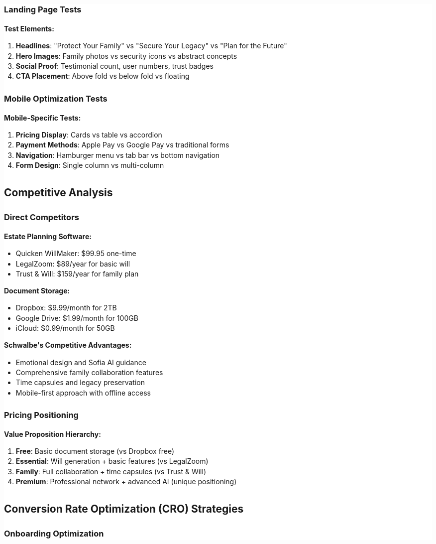 ### Landing Page Tests

**Test Elements:**

1. **Headlines**: "Protect Your Family" vs "Secure Your Legacy" vs "Plan for the Future"
2. **Hero Images**: Family photos vs security icons vs abstract concepts
3. **Social Proof**: Testimonial count, user numbers, trust badges
4. **CTA Placement**: Above fold vs below fold vs floating

### Mobile Optimization Tests

**Mobile-Specific Tests:**

1. **Pricing Display**: Cards vs table vs accordion
2. **Payment Methods**: Apple Pay vs Google Pay vs traditional forms
3. **Navigation**: Hamburger menu vs tab bar vs bottom navigation
4. **Form Design**: Single column vs multi-column

## Competitive Analysis

### Direct Competitors

**Estate Planning Software:**

- Quicken WillMaker: $99.95 one-time
- LegalZoom: $89/year for basic will
- Trust & Will: $159/year for family plan

**Document Storage:**

- Dropbox: $9.99/month for 2TB
- Google Drive: $1.99/month for 100GB
- iCloud: $0.99/month for 50GB

**Schwalbe's Competitive Advantages:**

- Emotional design and Sofia AI guidance
- Comprehensive family collaboration features
- Time capsules and legacy preservation
- Mobile-first approach with offline access

### Pricing Positioning

**Value Proposition Hierarchy:**

1. **Free**: Basic document storage (vs Dropbox free)
2. **Essential**: Will generation + basic features (vs LegalZoom)
3. **Family**: Full collaboration + time capsules (vs Trust & Will)
4. **Premium**: Professional network + advanced AI (unique positioning)

## Conversion Rate Optimization (CRO) Strategies

### Onboarding Optimization

